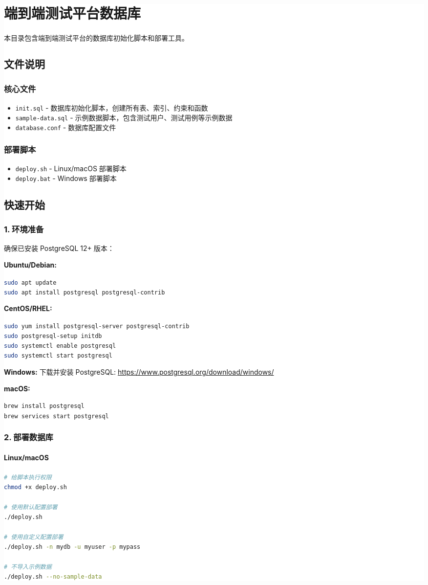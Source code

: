 # 端到端测试平台数据库

本目录包含端到端测试平台的数据库初始化脚本和部署工具。

## 文件说明

### 核心文件
- `init.sql` - 数据库初始化脚本，创建所有表、索引、约束和函数
- `sample-data.sql` - 示例数据脚本，包含测试用户、测试用例等示例数据
- `database.conf` - 数据库配置文件

### 部署脚本
- `deploy.sh` - Linux/macOS 部署脚本
- `deploy.bat` - Windows 部署脚本

## 快速开始

### 1. 环境准备

确保已安装 PostgreSQL 12+ 版本：

**Ubuntu/Debian:**
```bash
sudo apt update
sudo apt install postgresql postgresql-contrib
```

**CentOS/RHEL:**
```bash
sudo yum install postgresql-server postgresql-contrib
sudo postgresql-setup initdb
sudo systemctl enable postgresql
sudo systemctl start postgresql
```

**Windows:**
下载并安装 PostgreSQL: https://www.postgresql.org/download/windows/

**macOS:**
```bash
brew install postgresql
brew services start postgresql
```

### 2. 部署数据库

#### Linux/macOS
```bash
# 给脚本执行权限
chmod +x deploy.sh

# 使用默认配置部署
./deploy.sh

# 使用自定义配置部署
./deploy.sh -n mydb -u myuser -p mypass

# 不导入示例数据
./deploy.sh --no-sample-data
```
